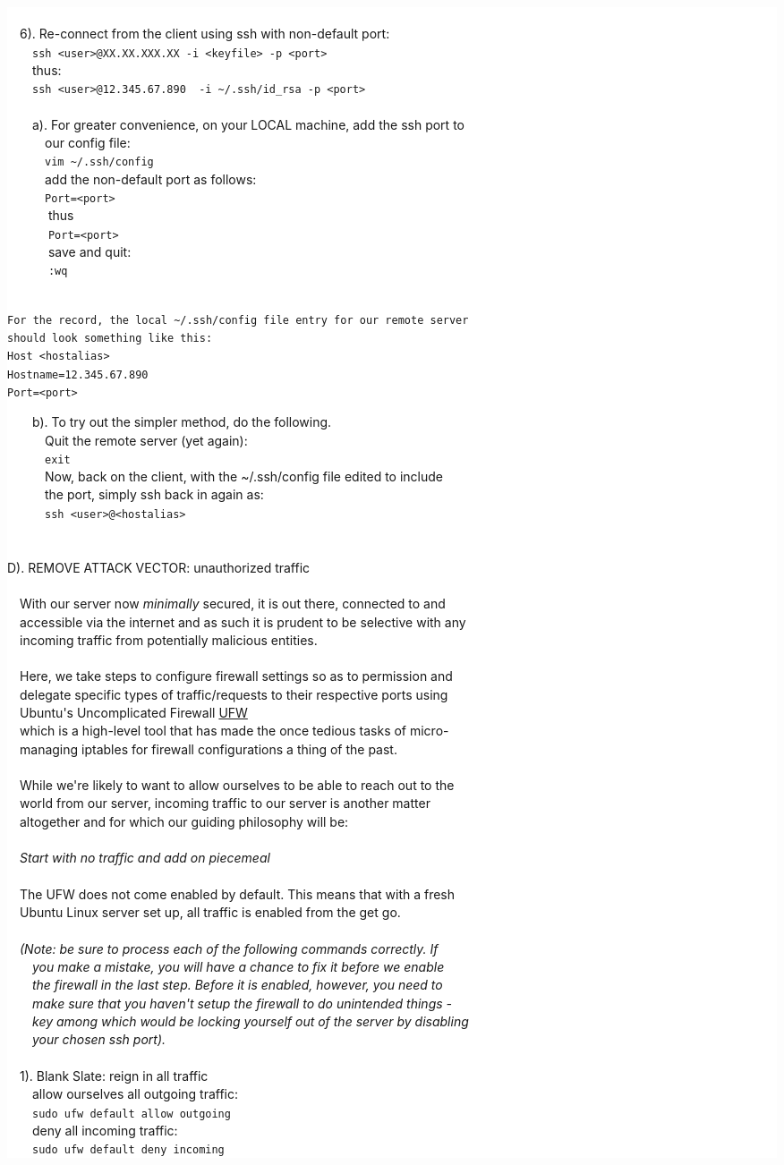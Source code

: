 &emsp;  
&emsp;6). Re-connect from the client using ssh with non-default port:  
&emsp;&emsp;`ssh <user>@XX.XX.XXX.XX -i <keyfile> -p <port>`  
&emsp;&emsp;thus:  
&emsp;&emsp;`ssh <user>@12.345.67.890  -i ~/.ssh/id_rsa -p <port>`  
&emsp;  
&emsp;&emsp;a). For greater convenience, on your LOCAL machine, add the ssh port to  
&emsp;&emsp;&emsp;our config file:  
&emsp;&emsp;&emsp;`vim ~/.ssh/config`  
&emsp;&emsp;&emsp;add the non-default port as follows:  
&emsp;&emsp;&emsp;`Port=<port>`  
&emsp;&emsp;&emsp; thus  
&emsp;&emsp;&emsp; `Port=<port>`  
&emsp;&emsp;&emsp; save and quit:  
&emsp;&emsp;&emsp; `:wq`  
&emsp;  
```
For the record, the local ~/.ssh/config file entry for our remote server  
should look something like this:  
Host <hostalias>  
Hostname=12.345.67.890  
Port=<port>  
```
&emsp;&emsp;b). To try out the simpler method, do the following.  
&emsp;&emsp;&emsp;Quit the remote server (yet again):  
&emsp;&emsp;&emsp;`exit`  
&emsp;&emsp;&emsp;Now, back on the client, with the ~/.ssh/config file edited to include  
&emsp;&emsp;&emsp;the port, simply ssh back in again as:  
&emsp;&emsp;&emsp;`ssh <user>@<hostalias>`  
&emsp;&emsp;&emsp;  
&emsp;  
D). REMOVE ATTACK VECTOR: unauthorized traffic  
&emsp;  
&emsp;With our server now *minimally* secured, it is out there, connected to and  
&emsp;accessible via the internet and as such it is prudent to be selective with any  
&emsp;incoming traffic from potentially malicious entities.  
&emsp;  
&emsp;Here, we take steps to configure firewall settings so as to permission and  
&emsp;delegate specific types of traffic/requests to their respective ports using  
&emsp;Ubuntu's Uncomplicated Firewall [UFW](https://help.ubuntu.com/community/UFW)  
&emsp;which is a high-level tool that has made the once tedious tasks of micro-  
&emsp;managing iptables for firewall configurations a thing of the past.  
&emsp;  
&emsp;While we're likely to want to allow ourselves to be able to reach out to the  
&emsp;world from our server, incoming traffic to our server is another matter  
&emsp;altogether and for which our guiding philosophy will be:  
&emsp;  
&emsp;*Start with no traffic and add on piecemeal*  
&emsp;  
&emsp;The UFW does not come enabled by default.  This means that with a fresh  
&emsp;Ubuntu Linux server set up, all traffic is enabled from the get go.  
&emsp;  
&emsp;*(Note: be sure to process each of the following commands correctly.  If  
&emsp;&emsp;you make a mistake, you will have a chance to fix it before we enable  
&emsp;&emsp;the firewall in the last step.  Before it is enabled, however, you need to  
&emsp;&emsp;make sure that you haven't setup the firewall to do unintended things -  
&emsp;&emsp;key among which would be locking yourself out of the server by disabling  
&emsp;&emsp;your chosen ssh port).*  
&emsp;  
&emsp;1). Blank Slate: reign in all traffic  
&emsp;&emsp;allow ourselves all outgoing traffic:  
&emsp;&emsp;`sudo ufw default allow outgoing`  
&emsp;&emsp;deny all incoming traffic:  
&emsp;&emsp;`sudo ufw default deny incoming`  
